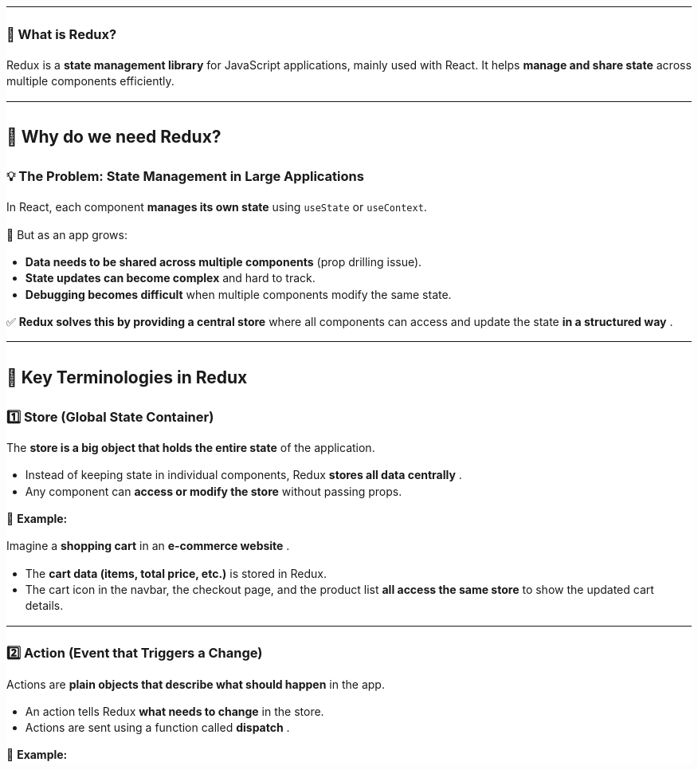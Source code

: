 
---

### **📌 What is Redux?**

Redux is a **state management library** for JavaScript applications, mainly used with React. It helps **manage and share state** across multiple components efficiently.

---

## **🚀 Why do we need Redux?**

### **💡 The Problem: State Management in Large Applications**

In React, each component **manages its own state** using `useState` or `useContext`.

🔴 But as an app grows:

* **Data needs to be shared across multiple components** (prop drilling issue).
* **State updates can become complex** and hard to track.
* **Debugging becomes difficult** when multiple components modify the same state.

✅ **Redux solves this by providing a central store** where all components can access and update the state  **in a structured way** .

---

## **📌 Key Terminologies in Redux**

### **1️⃣ Store (Global State Container)**

The **store is a big object that holds the entire state** of the application.

* Instead of keeping state in individual components, Redux  **stores all data centrally** .
* Any component can **access or modify the store** without passing props.

📌 **Example:**

Imagine a **shopping cart** in an  **e-commerce website** .

* The **cart data (items, total price, etc.)** is stored in Redux.
* The cart icon in the navbar, the checkout page, and the product list **all access the same store** to show the updated cart details.

---

### **2️⃣ Action (Event that Triggers a Change)**

Actions are **plain objects that describe what should happen** in the app.

* An action tells Redux **what needs to change** in the store.
* Actions are sent using a function called  **dispatch** .

📌 **Example:**
